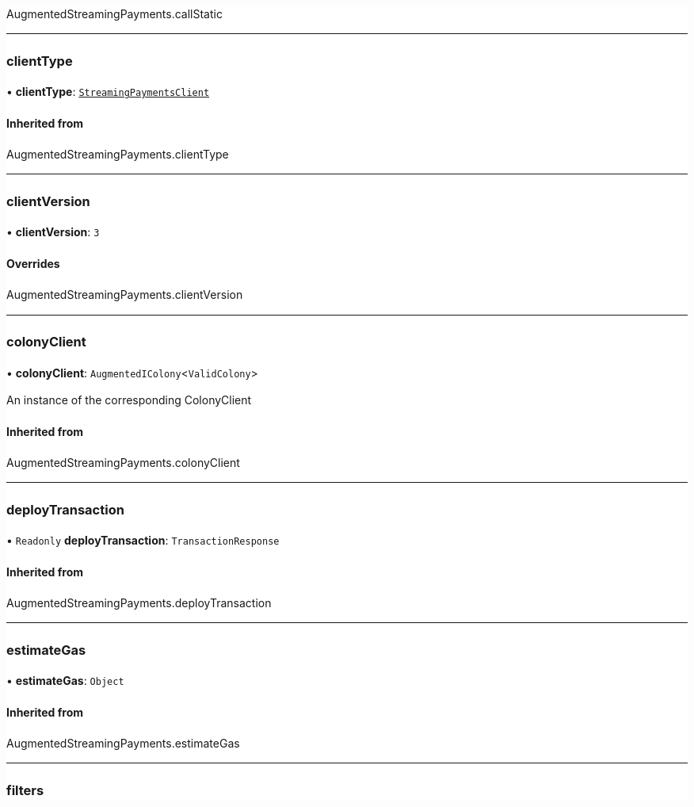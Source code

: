 AugmentedStreamingPayments.callStatic

___

### clientType

• **clientType**: [`StreamingPaymentsClient`](../enums/ClientType.md#streamingpaymentsclient)

#### Inherited from

AugmentedStreamingPayments.clientType

___

### clientVersion

• **clientVersion**: ``3``

#### Overrides

AugmentedStreamingPayments.clientVersion

___

### colonyClient

• **colonyClient**: `AugmentedIColony`<`ValidColony`\>

An instance of the corresponding ColonyClient

#### Inherited from

AugmentedStreamingPayments.colonyClient

___

### deployTransaction

• `Readonly` **deployTransaction**: `TransactionResponse`

#### Inherited from

AugmentedStreamingPayments.deployTransaction

___

### estimateGas

• **estimateGas**: `Object`

#### Inherited from

AugmentedStreamingPayments.estimateGas

___

### filters
